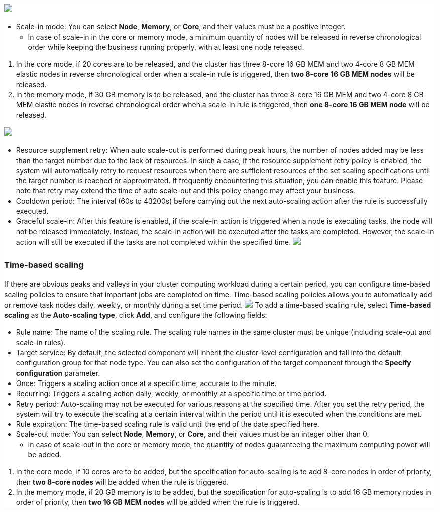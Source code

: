 ![](https://staticintl.cloudcachetci.com/yehe/backend-news/dTda088_%E5%9B%BD%E9%99%8538.png)
- Scale-in mode: You can select **Node**, **Memory**, or **Core**, and their values must be a positive integer.
    - In case of scale-in in the core or memory mode, a minimum quantity of nodes will be released in reverse chronological order while keeping the business running properly, with at least one node released.
    <dx-alert infotype="explain" title="Example:">
1. In the core mode, if 20 cores are to be released, and the cluster has three 8-core 16 GB MEM and two 4-core 8 GB MEM elastic nodes in reverse chronological order when a scale-in rule is triggered, then **two 8-core 16 GB MEM nodes** will be released.
2. In the memory mode, if 30 GB memory is to be released, and the cluster has three 8-core 16 GB MEM and two 4-core 8 GB MEM elastic nodes in reverse chronological order when a scale-in rule is triggered, then **one 8-core 16 GB MEM node** will be released.
</dx-alert>

![](https://staticintl.cloudcachetci.com/yehe/backend-news/dTda088_%E5%9B%BD%E9%99%8538.png)
- Resource supplement retry: When auto scale-out is performed during peak hours, the number of nodes added may be less than the target number due to the lack of resources. In such a case, if the resource supplement retry policy is enabled, the system will automatically retry to request resources when there are sufficient resources of the set scaling specifications until the target number is reached or approximated. If frequently encountering this situation, you can enable this feature. Please note that retry may extend the time of auto scale-out and this policy change may affect your business.
- Cooldown period: The interval (60s to 43200s) before carrying out the next auto-scaling action after the rule is successfully executed.
- Graceful scale-in: After this feature is enabled, if the scale-in action is triggered when a node is executing tasks, the node will not be released immediately. Instead, the scale-in action will be executed after the tasks are completed. However, the scale-in action will still be executed if the tasks are not completed within the specified time.
![](https://staticintl.cloudcachetci.com/yehe/backend-news/ICRc017_%E5%9B%BD%E9%99%8540.png)

### Time-based scaling
If there are obvious peaks and valleys in your cluster computing workload during a certain period, you can configure time-based scaling policies to ensure that important jobs are completed on time. Time-based scaling policies allows you to automatically add or remove task nodes daily, weekly, or monthly during a set time period.
![](https://staticintl.cloudcachetci.com/yehe/backend-news/az2j548_%E5%9B%BD%E9%99%8541.png)
To add a time-based scaling rule, select **Time-based scaling** as the **Auto-scaling type**, click **Add**, and configure the following fields:

- Rule name: The name of the scaling rule. The scaling rule names in the same cluster must be unique (including scale-out and scale-in rules).
- Target service: By default, the selected component will inherit the cluster-level configuration and fall into the default configuration group for that node type. You can also set the configuration of the target component through the **Specify configuration** parameter.
- Once: Triggers a scaling action once at a specific time, accurate to the minute.
- Recurring: Triggers a scaling action daily, weekly, or monthly at a specific time or time period.
- Retry period: Auto-scaling may not be executed for various reasons at the specified time. After you set the retry period, the system will try to execute the scaling at a certain interval within the period until it is executed when the conditions are met.
- Rule expiration: The time-based scaling rule is valid until the end of the date specified here.
- Scale-out mode: You can select **Node**, **Memory**, or **Core**, and their values must be an integer other than 0.
    - In case of scale-out in the core or memory mode, the quantity of nodes guaranteeing the maximum computing power will be added.
    <dx-alert infotype="explain" title="Example:">
1. In the core mode, if 10 cores are to be added, but the specification for auto-scaling is to add 8-core nodes in order of priority, then **two 8-core nodes** will be added when the rule is triggered.
2. In the memory mode, if 20 GB memory is to be added, but the specification for auto-scaling is to add 16 GB memory nodes in order of priority, then **two 16 GB MEM nodes** will be added when the rule is triggered.